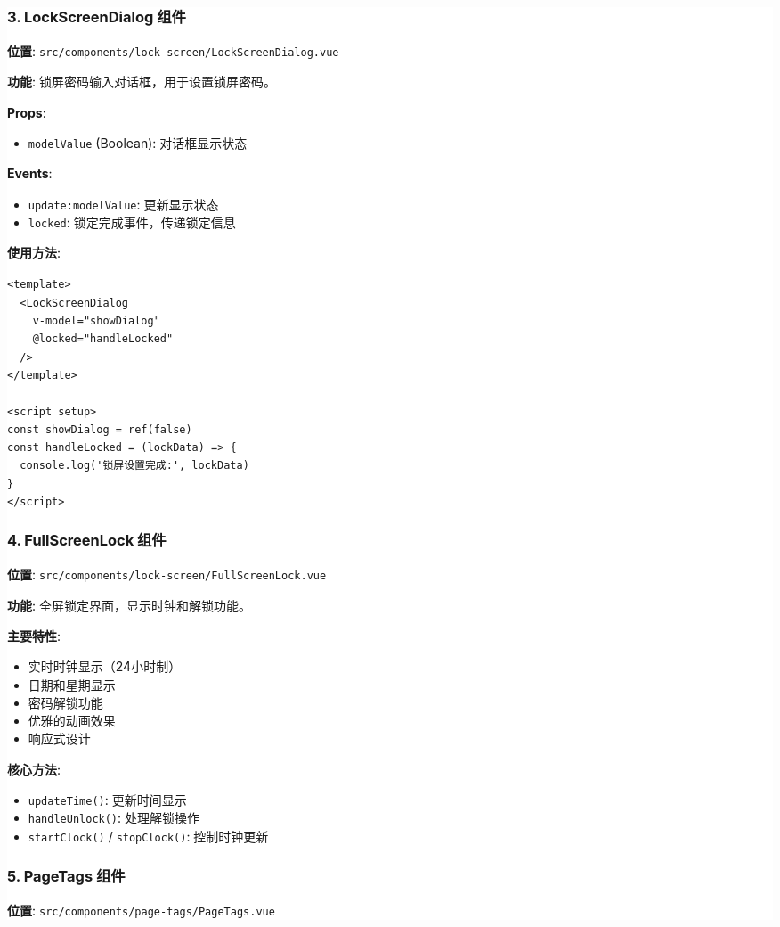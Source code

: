 ### 3. LockScreenDialog 组件

**位置**: `src/components/lock-screen/LockScreenDialog.vue`

**功能**: 锁屏密码输入对话框，用于设置锁屏密码。

**Props**:

- `modelValue` (Boolean): 对话框显示状态

**Events**:

- `update:modelValue`: 更新显示状态
- `locked`: 锁定完成事件，传递锁定信息

**使用方法**:

```vue
<template>
  <LockScreenDialog 
    v-model="showDialog" 
    @locked="handleLocked" 
  />
</template>

<script setup>
const showDialog = ref(false)
const handleLocked = (lockData) => {
  console.log('锁屏设置完成:', lockData)
}
</script>
```

### 4. FullScreenLock 组件

**位置**: `src/components/lock-screen/FullScreenLock.vue`

**功能**: 全屏锁定界面，显示时钟和解锁功能。

**主要特性**:

- 实时时钟显示（24小时制）
- 日期和星期显示
- 密码解锁功能
- 优雅的动画效果
- 响应式设计

**核心方法**:

- `updateTime()`: 更新时间显示
- `handleUnlock()`: 处理解锁操作
- `startClock()` / `stopClock()`: 控制时钟更新

### 5. PageTags 组件

**位置**: `src/components/page-tags/PageTags.vue`
